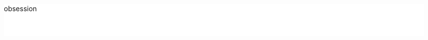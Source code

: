 obsession</a></strong></p><div class="captioned-image-container" style="--tw-border-spacing-x: 0; --tw-border-spacing-y: 0; --tw-ring-color: rgb(59 130 246 / 0.5); --tw-ring-offset-color: #fff; --tw-ring-offset-shadow: 0 0 #0000; --tw-ring-offset-width: 0px; --tw-ring-shadow: 0 0 #0000; --tw-rotate: 0; --tw-scale-x: 1; --tw-scale-y: 1; --tw-scroll-snap-strictness: proximity; --tw-shadow-colored: 0 0 #0000; --tw-shadow: 0 0 #0000; --tw-skew-x: 0; --tw-skew-y: 0; --tw-translate-x: 0; --tw-translate-y: 0; margin: 32px auto;"><figure style="--tw-border-spacing-x: 0; --tw-border-spacing-y: 0; --tw-ring-color: rgb(59 130 246 / 0.5); --tw-ring-offset-color: #fff; --tw-ring-offset-shadow: 0 0 #0000; --tw-ring-offset-width: 0px; --tw-ring-shadow: 0 0 #0000; --tw-rotate: 0; --tw-scale-x: 1; --tw-scale-y: 1; --tw-scroll-snap-strictness: proximity; --tw-shadow-colored: 0 0 #0000; --tw-shadow: 0 0 #0000; --tw-skew-x: 0; --tw-skew-y: 0; --tw-translate-x: 0; --tw-translate-y: 0; margin: 0px auto; width: 728px;"><a class="image-link image2" data-component-name="Image2ToDOM" href="https://www.icedoutap.com/" rel="nofollow ugc noopener" style="--tw-border-spacing-x: 0; --tw-border-spacing-y: 0; --tw-ring-color: rgb(59 130 246 / 0.5); --tw-ring-offset-color: #fff; --tw-ring-offset-shadow: 0 0 #0000; --tw-ring-offset-width: 0px; --tw-ring-shadow: 0 0 #0000; --tw-rotate: 0; --tw-scale-x: 1; --tw-scale-y: 1; --tw-scroll-snap-strictness: proximity; --tw-shadow-colored: 0 0 #0000; --tw-shadow: 0 0 #0000; --tw-skew-x: 0; --tw-skew-y: 0; --tw-translate-x: 0; --tw-translate-y: 0; align-items: center; border: 0px; color: #363737; display: flex; flex-direction: column; height: auto; margin: 0px auto; padding: 0px; position: relative; text-decoration-line: none; width: auto;" target="_blank"><div class="image2-inset" style="--tw-border-spacing-x: 0; --tw-border-spacing-y: 0; --tw-ring-color: rgb(59 130 246 / 0.5); --tw-ring-offset-color: #fff; --tw-ring-offset-shadow: 0 0 #0000; --tw-ring-offset-width: 0px; --tw-ring-shadow: 0 0 #0000; --tw-rotate: 0; --tw-scale-x: 1; --tw-scale-y: 1; --tw-scroll-snap-strictness: proximity; --tw-shadow-colored: 0 0 #0000; --tw-shadow: 0 0 #0000; --tw-skew-x: 0; --tw-skew-y: 0; --tw-translate-x: 0; --tw-translate-y: 0; display: flex; position: relative;"><picture style="--tw-border-spacing-x: 0; --tw-border-spacing-y: 0; --tw-ring-color: rgb(59 130 246 / 0.5); --tw-ring-offset-color: #fff; --tw-ring-offset-shadow: 0 0 #0000; --tw-ring-offset-width: 0px; --tw-ring-shadow: 0 0 #0000; --tw-rotate: 0; --tw-scale-x: 1; --tw-scale-y: 1; --tw-scroll-snap-strictness: proximity; --tw-shadow-colored: 0 0 #0000; --tw-shadow: 0 0 #0000; --tw-skew-x: 0; --tw-skew-y: 0; --tw-translate-x: 0; --tw-translate-y: 0;"><source sizes="100vw" srcset="https://substackcdn.com/image/fetch/w_424,c_limit,f_webp,q_auto:good,fl_progressive:steep/https%3A%2F%2Fsubstack-post-media.s3.amazonaws.com%2Fpublic%2Fimages%2F86290771-2f97-475d-abd4-afe75be82f5c_1050x1050.jpeg 424w, https://substackcdn.com/image/fetch/w_848,c_limit,f_webp,q_auto:good,fl_progressive:steep/https%3A%2F%2Fsubstack-post-media.s3.amazonaws.com%2Fpublic%2Fimages%2F86290771-2f97-475d-abd4-afe75be82f5c_1050x1050.jpeg 848w, https://substackcdn.com/image/fetch/w_1272,c_limit,f_webp,q_auto:good,fl_progressive:steep/https%3A%2F%2Fsubstack-post-media.s3.amazonaws.com%2Fpublic%2Fimages%2F86290771-2f97-475d-abd4-afe75be82f5c_1050x1050.jpeg 1272w, https://substackcdn.com/image/fetch/w_1456,c_limit,f_webp,q_auto:good,fl_progressive:steep/https%3A%2F%2Fsubstack-post-media.s3.amazonaws.com%2Fpublic%2Fimages%2F86290771-2f97-475d-abd4-afe75be82f5c_1050x1050.jpeg 1456w" style="--tw-border-spacing-x: 0; --tw-border-spacing-y: 0; --tw-ring-color: rgb(59 130 246 / 0.5); --tw-ring-offset-color: #fff; --tw-ring-offset-shadow: 0 0 #0000; --tw-ring-offset-width: 0px; --tw-ring-shadow: 0 0 #0000; --tw-rotate: 0; --tw-scale-x: 1; --tw-scale-y: 1; --tw-scroll-snap-strictness: proximity; --tw-shadow-colored: 0 0 #0000; --tw-shadow: 0 0 #0000; --tw-skew-x: 0; --tw-skew-y: 0; --tw-translate-x: 0; --tw-translate-y: 0;" type="image/webp"></source>